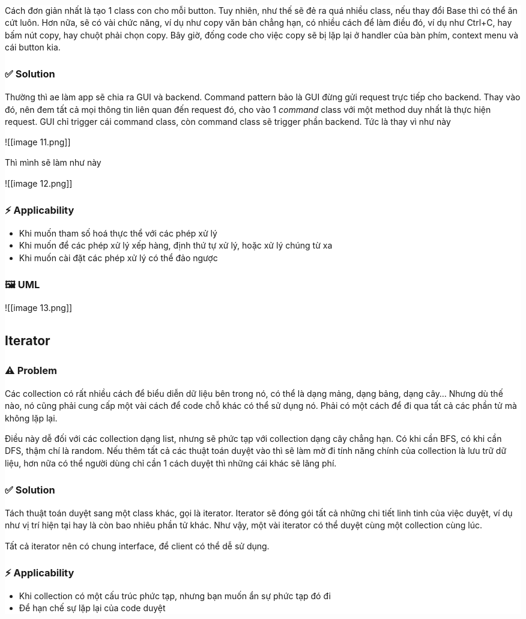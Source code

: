 Cách đơn giản nhất là tạo 1 class con cho mỗi button. Tuy nhiên, như thế sẽ đẻ ra quá nhiều class, nếu thay đổi Base thì có thể ăn cứt luôn. Hơn nữa, sẽ có vài chức năng, ví dụ như copy văn bản chẳng hạn, có nhiều cách để làm điều đó, ví dụ như Ctrl+C, hay bấm nút copy, hay chuột phải chọn copy. Bây giờ, đống code cho việc copy sẽ bị lặp lại ở handler của bàn phím, context menu và cái button kia.

### ✅ Solution

Thường thì ae làm app sẽ chia ra GUI và backend. Command pattern bảo là GUI đừng gửi request trực tiếp cho backend. Thay vào đó, nên đem tất cả mọi thông tin liên quan đến request đó, cho vào 1 _command_ class với một method duy nhất là thực hiện request. GUI chỉ trigger cái command class, còn command class sẽ trigger phần backend. Tức là thay vì như này

![[image 11.png]]

Thì mình sẽ làm như này

![[image 12.png]]

### ⚡ Applicability

- Khi muốn tham số hoá thực thể với các phép xử lý
- Khi muốn để các phép xử lý xếp hàng, định thứ tự xử lý, hoặc xử lý chúng từ xa
- Khi muốn cài đặt các phép xử lý có thể đảo ngược

### 🖼️ UML

![[image 13.png]]

## Iterator

### ⚠️ Problem

Các collection có rất nhiều cách để biểu diễn dữ liệu bên trong nó, có thể là dạng mảng, dạng bảng, dạng cây… Nhưng dù thế nào, nó cũng phải cung cấp một vài cách để code chỗ khác có thể sử dụng nó. Phải có một cách để đi qua tất cả các phần tử mà không lặp lại.

Điều này dễ đối với các collection dạng list, nhưng sẽ phức tạp với collection dạng cây chẳng hạn. Có khi cần BFS, có khi cần DFS, thậm chí là random. Nếu thêm tất cả các thuật toán duyệt vào thì sẽ làm mờ đi tính năng chính của collection là lưu trữ dữ liệu, hơn nữa có thể người dùng chỉ cần 1 cách duyệt thì những cái khác sẽ lãng phí.

### ✅ Solution

Tách thuật toán duyệt sang một class khác, gọi là iterator. Iterator sẽ đóng gói tất cả những chi tiết linh tinh của việc duyệt, ví dụ như vị trí hiện tại hay là còn bao nhiêu phần tử khác. Như vậy, một vài iterator có thể duyệt cùng một collection cùng lúc.

Tất cả iterator nên có chung interface, để client có thể dễ sử dụng.

### ⚡ Applicability

- Khi collection có một cấu trúc phức tạp, nhưng bạn muốn ẩn sự phức tạp đó đi
- Để hạn chế sự lặp lại của code duyệt
